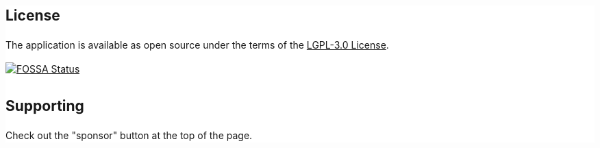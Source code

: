 
## License
The application is available as open source under the terms of the [LGPL-3.0 License](https://opensource.org/licenses/LGPL-3.0).

[![FOSSA Status](https://app.fossa.com/api/projects/git%2Bgithub.com%2Fsteveoro%2Fgoggles_api.svg?type=large)](https://app.fossa.com/projects/git%2Bgithub.com%2Fsteveoro%2Fgoggles_api?ref=badge_large)


## Supporting

Check out the "sponsor" button at the top of the page.
